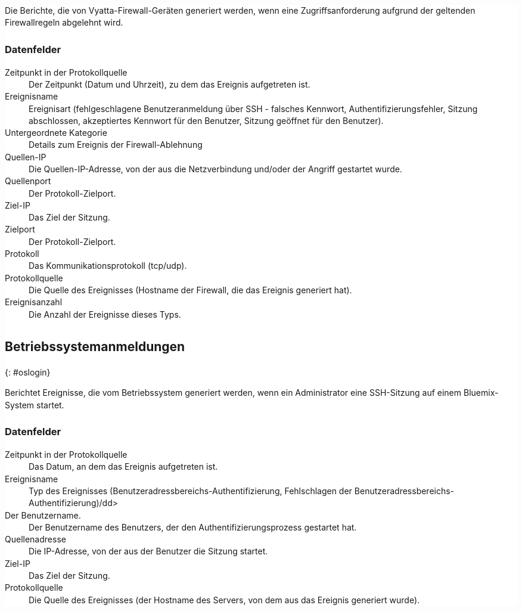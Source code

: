 Die Berichte, die von Vyatta-Firewall-Geräten generiert werden, wenn eine Zugriffsanforderung aufgrund der geltenden Firewallregeln abgelehnt wird.
  
### Datenfelder

<dl>
<dt>Zeitpunkt in der Protokollquelle</dt>
<dd>Der Zeitpunkt (Datum und Uhrzeit), zu dem das Ereignis aufgetreten ist.</dd>
<dt>Ereignisname</dt>
<dd>Ereignisart (fehlgeschlagene Benutzeranmeldung über SSH - falsches Kennwort, Authentifizierungsfehler, Sitzung abschlossen, akzeptiertes Kennwort für den Benutzer, Sitzung geöffnet für den Benutzer).</dd>
<dt>Untergeordnete Kategorie</dt>
<dd>Details zum Ereignis der Firewall-Ablehnung</dd>
<dt>Quellen-IP</dt> 
<dd>Die Quellen-IP-Adresse, von der aus die Netzverbindung und/oder der Angriff gestartet wurde.</dd>
<dt>Quellenport</dt>
<dd>Der Protokoll-Zielport.
<dt>Ziel-IP</dt>
<dd>Das Ziel der Sitzung.</dd>
<dt>Zielport</dt>
<dd>Der Protokoll-Zielport.</dd>
<dt>Protokoll</dt>
<dd>Das Kommunikationsprotokoll (tcp/udp).
<dt>Protokollquelle</dt>
<dd>Die Quelle des Ereignisses (Hostname der Firewall, die das Ereignis generiert hat).</dd>
<dt>Ereignisanzahl</dt>
<dd>Die Anzahl der Ereignisse dieses Typs.</dd>
</dl>

## Betriebssystemanmeldungen
{: #oslogin}

Berichtet Ereignisse, die vom Betriebssystem generiert werden, wenn ein Administrator eine SSH-Sitzung auf einem Bluemix-System startet.

### Datenfelder

<dl>
<dt>Zeitpunkt in der Protokollquelle</dt>
<dd>Das Datum, an dem das Ereignis aufgetreten ist.</dd>
<dt>Ereignisname</dt>
<dd>Typ des Ereignisses (Benutzeradressbereichs-Authentifizierung, Fehlschlagen der Benutzeradressbereichs-Authentifizierung)/dd>
<dt>Der Benutzername.</dt> 
<dd>Der Benutzername des Benutzers, der den Authentifizierungsprozess gestartet hat.</dd>
<dt>Quellenadresse</dt>
<dd>Die IP-Adresse, von der aus der Benutzer die Sitzung startet.
<dt>Ziel-IP</dt>
<dd>Das Ziel der Sitzung.</dd>
<dt>Protokollquelle</dt>
<dd>Die Quelle des Ereignisses (der Hostname des Servers, von dem aus das Ereignis generiert wurde).</dd>
</dl>
